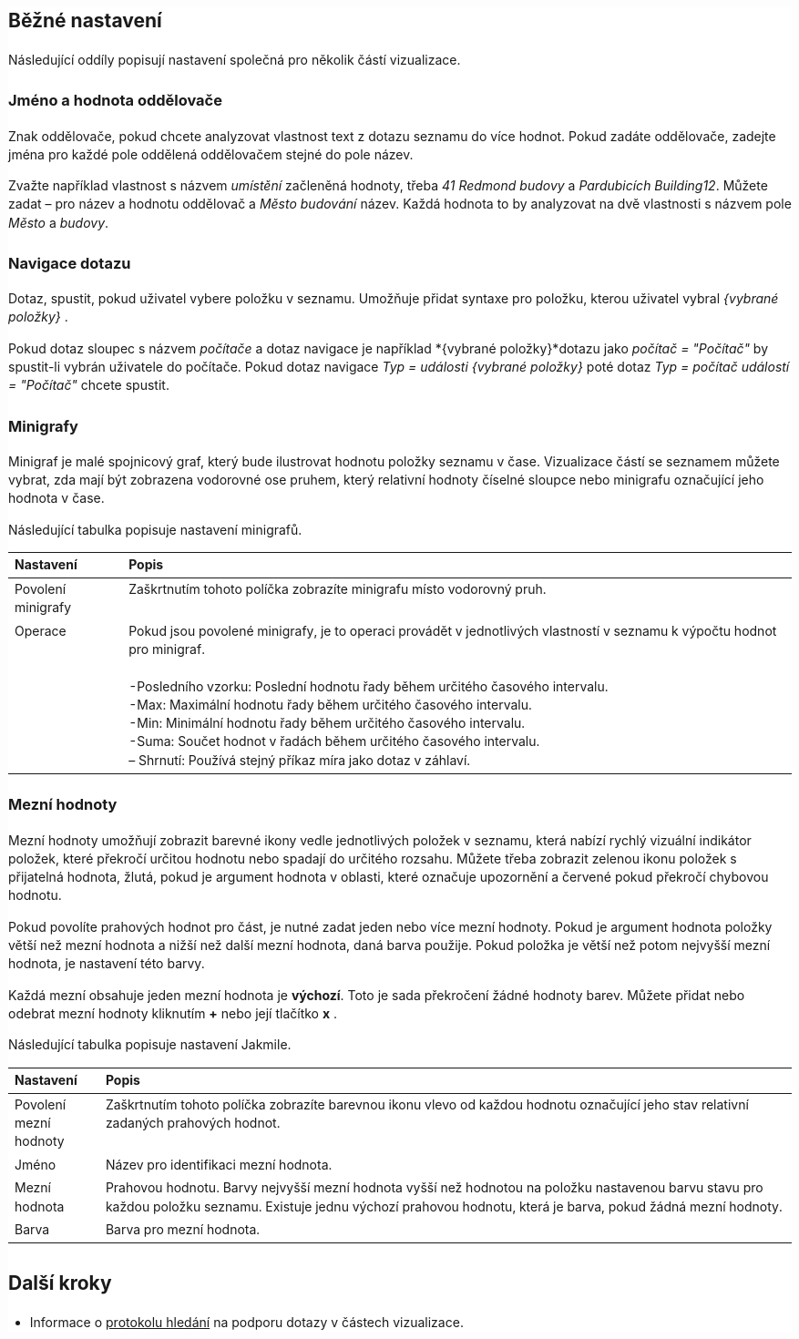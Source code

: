 ## <a name="common-settings"></a>Běžné nastavení
Následující oddíly popisují nastavení společná pro několik částí vizualizace.

### <a name="name-value-separator">Jméno a hodnota oddělovače</a>
Znak oddělovače, pokud chcete analyzovat vlastnost text z dotazu seznamu do více hodnot.  Pokud zadáte oddělovače, zadejte jména pro každé pole oddělená oddělovačem stejné do pole název.

Zvažte například vlastnost s názvem *umístění* začleněná hodnoty, třeba *41 Redmond budovy* a *Pardubicích Building12*.  Můžete zadat – pro název a hodnotu oddělovač a *Město budování* název.  Každá hodnota to by analyzovat na dvě vlastnosti s názvem pole *Město* a *budovy*. 

### <a name="navigation-query">Navigace dotazu</a>
Dotaz, spustit, pokud uživatel vybere položku v seznamu.  Umožňuje přidat syntaxe pro položku, kterou uživatel vybral *{vybrané položky}* .

Pokud dotaz sloupec s názvem *počítače* a dotaz navigace je například *{vybrané položky}*dotazu jako *počítač = "Počítač"* by spustit-li vybrán uživatele do počítače.  Pokud dotaz navigace *Typ = události {vybrané položky}* poté dotaz *Typ = počítač událostí = "Počítač"* chcete spustit.

### <a name="sparklines">Minigrafy</a>
Minigraf je malé spojnicový graf, který bude ilustrovat hodnotu položky seznamu v čase.  Vizualizace částí se seznamem můžete vybrat, zda mají být zobrazena vodorovné ose pruhem, který relativní hodnoty číselné sloupce nebo minigrafu označující jeho hodnota v čase.

Následující tabulka popisuje nastavení minigrafů.

| Nastavení | Popis |
|:--|:--|
| Povolení minigrafy | Zaškrtnutím tohoto políčka zobrazíte minigrafu místo vodorovný pruh. |
| Operace | Pokud jsou povolené minigrafy, je to operaci provádět v jednotlivých vlastností v seznamu k výpočtu hodnot pro minigraf.<br><br>-Posledního vzorku: Poslední hodnotu řady během určitého časového intervalu.<br>-Max: Maximální hodnotu řady během určitého časového intervalu.<br>-Min: Minimální hodnotu řady během určitého časového intervalu.<br>-Suma: Součet hodnot v řadách během určitého časového intervalu.<br>– Shrnutí: Používá stejný příkaz míra jako dotaz v záhlaví. |

### <a name="thresholds">Mezní hodnoty</a>
Mezní hodnoty umožňují zobrazit barevné ikony vedle jednotlivých položek v seznamu, která nabízí rychlý vizuální indikátor položek, které překročí určitou hodnotu nebo spadají do určitého rozsahu.  Můžete třeba zobrazit zelenou ikonu položek s přijatelná hodnota, žlutá, pokud je argument hodnota v oblasti, které označuje upozornění a červené pokud překročí chybovou hodnotu.

Pokud povolíte prahových hodnot pro část, je nutné zadat jeden nebo více mezní hodnoty.  Pokud je argument hodnota položky větší než mezní hodnota a nižší než další mezní hodnota, daná barva použije.  Pokud položka je větší než potom nejvyšší mezní hodnota, je nastavení této barvy.   

Každá mezní obsahuje jeden mezní hodnota je **výchozí**.  Toto je sada překročení žádné hodnoty barev.  Můžete přidat nebo odebrat mezní hodnoty kliknutím **+** nebo její tlačítko **x** .

Následující tabulka popisuje nastavení Jakmile.

| Nastavení | Popis |
|:--|:--|
| Povolení mezní hodnoty | Zaškrtnutím tohoto políčka zobrazíte barevnou ikonu vlevo od každou hodnotu označující jeho stav relativní zadaných prahových hodnot. |
| Jméno | Název pro identifikaci mezní hodnota. |
| Mezní hodnota | Prahovou hodnotu.  Barvy nejvyšší mezní hodnota vyšší než hodnotou na položku nastavenou barvu stavu pro každou položku seznamu.  Existuje jednu výchozí prahovou hodnotu, která je barva, pokud žádná mezní hodnoty. |
| Barva | Barva pro mezní hodnota. |


## <a name="next-steps"></a>Další kroky

- Informace o [protokolu hledání](log-analytics-log-searches.md) na podporu dotazy v částech vizualizace.